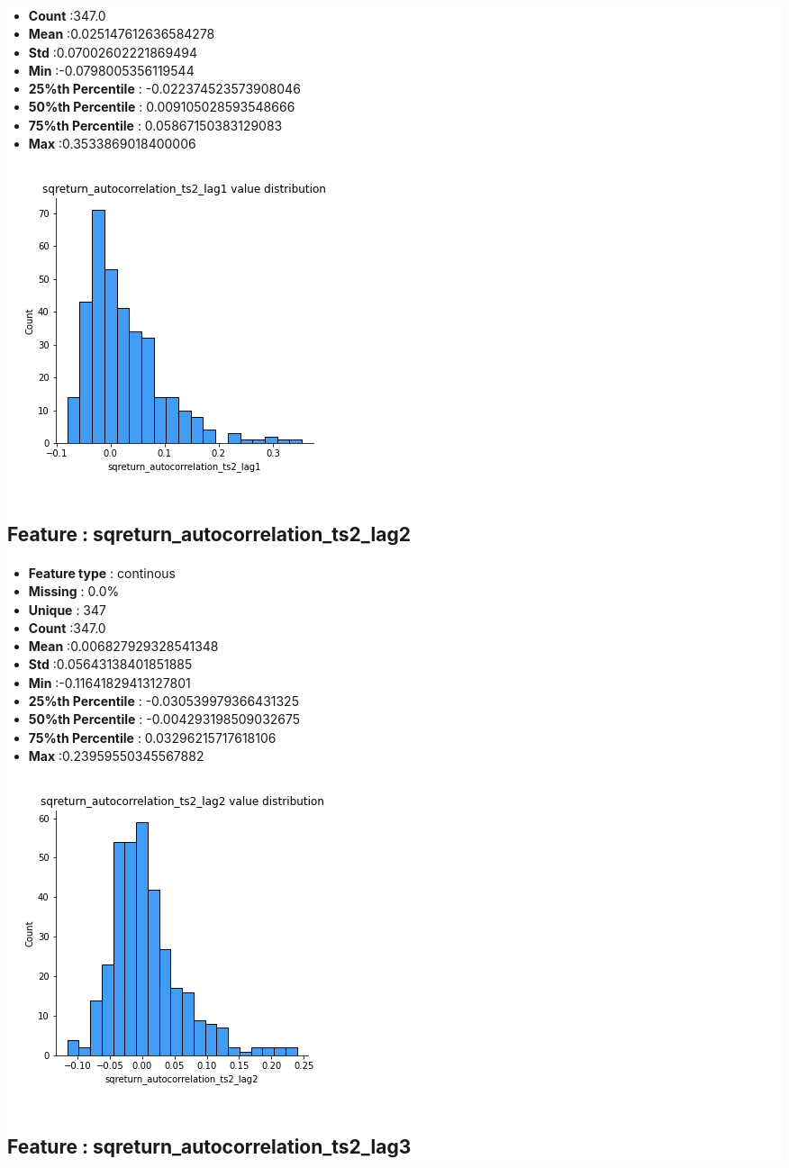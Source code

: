 - **Count** :347.0
- **Mean** :0.025147612636584278
- **Std** :0.07002602221869494
- **Min** :-0.0798005356119544
- **25%th Percentile** : -0.022374523573908046
- **50%th Percentile** : 0.009105028593548666
- **75%th Percentile** : 0.05867150383129083
- **Max** :0.3533869018400006

![](sqreturn_autocorrelation_ts2_lag1.png)
## Feature : sqreturn_autocorrelation_ts2_lag2
- **Feature type** : continous
- **Missing** : 0.0%
- **Unique** : 347
- **Count** :347.0
- **Mean** :0.006827929328541348
- **Std** :0.05643138401851885
- **Min** :-0.11641829413127801
- **25%th Percentile** : -0.030539979366431325
- **50%th Percentile** : -0.004293198509032675
- **75%th Percentile** : 0.03296215717618106
- **Max** :0.23959550345567882

![](sqreturn_autocorrelation_ts2_lag2.png)
## Feature : sqreturn_autocorrelation_ts2_lag3